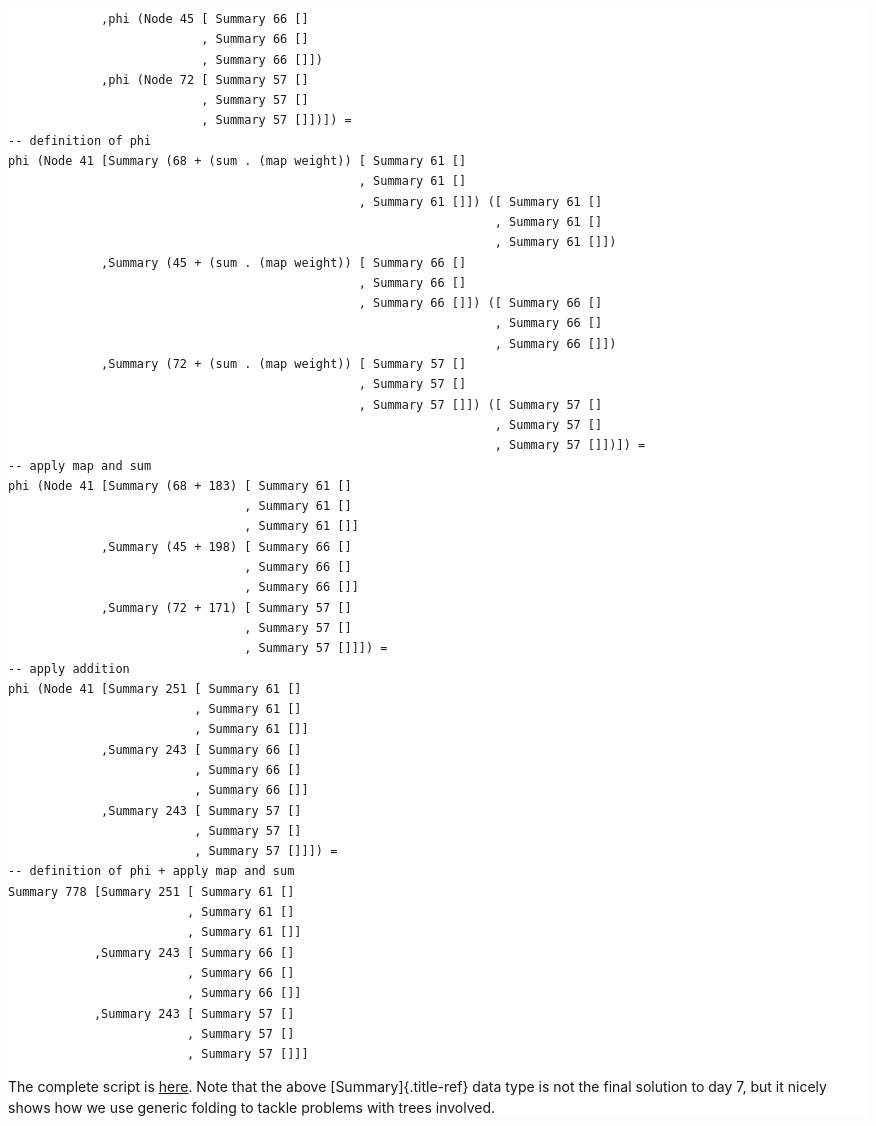 ``` {.sourceCode .haskell}
             ,phi (Node 45 [ Summary 66 []
                           , Summary 66 []
                           , Summary 66 []])
             ,phi (Node 72 [ Summary 57 []
                           , Summary 57 []
                           , Summary 57 []])]) =
-- definition of phi
phi (Node 41 [Summary (68 + (sum . (map weight)) [ Summary 61 []
                                                 , Summary 61 []
                                                 , Summary 61 []]) ([ Summary 61 []
                                                                    , Summary 61 []
                                                                    , Summary 61 []])
             ,Summary (45 + (sum . (map weight)) [ Summary 66 []
                                                 , Summary 66 []
                                                 , Summary 66 []]) ([ Summary 66 []
                                                                    , Summary 66 []
                                                                    , Summary 66 []])
             ,Summary (72 + (sum . (map weight)) [ Summary 57 []
                                                 , Summary 57 []
                                                 , Summary 57 []]) ([ Summary 57 []
                                                                    , Summary 57 []
                                                                    , Summary 57 []])]) =
-- apply map and sum
phi (Node 41 [Summary (68 + 183) [ Summary 61 []
                                 , Summary 61 []
                                 , Summary 61 []]
             ,Summary (45 + 198) [ Summary 66 []
                                 , Summary 66 []
                                 , Summary 66 []]
             ,Summary (72 + 171) [ Summary 57 []
                                 , Summary 57 []
                                 , Summary 57 []]]) =
-- apply addition
phi (Node 41 [Summary 251 [ Summary 61 []
                          , Summary 61 []
                          , Summary 61 []]
             ,Summary 243 [ Summary 66 []
                          , Summary 66 []
                          , Summary 66 []]
             ,Summary 243 [ Summary 57 []
                          , Summary 57 []
                          , Summary 57 []]]) =
-- definition of phi + apply map and sum
Summary 778 [Summary 251 [ Summary 61 []
                         , Summary 61 []
                         , Summary 61 []]
            ,Summary 243 [ Summary 66 []
                         , Summary 66 []
                         , Summary 66 []]
            ,Summary 243 [ Summary 57 []
                         , Summary 57 []
                         , Summary 57 []]]
```

The complete script is [here](../code/GenericFolds.hs). Note
that the above [Summary]{.title-ref} data type is not the final solution
to day 7, but it nicely shows how we use generic folding to tackle
problems with trees involved.
